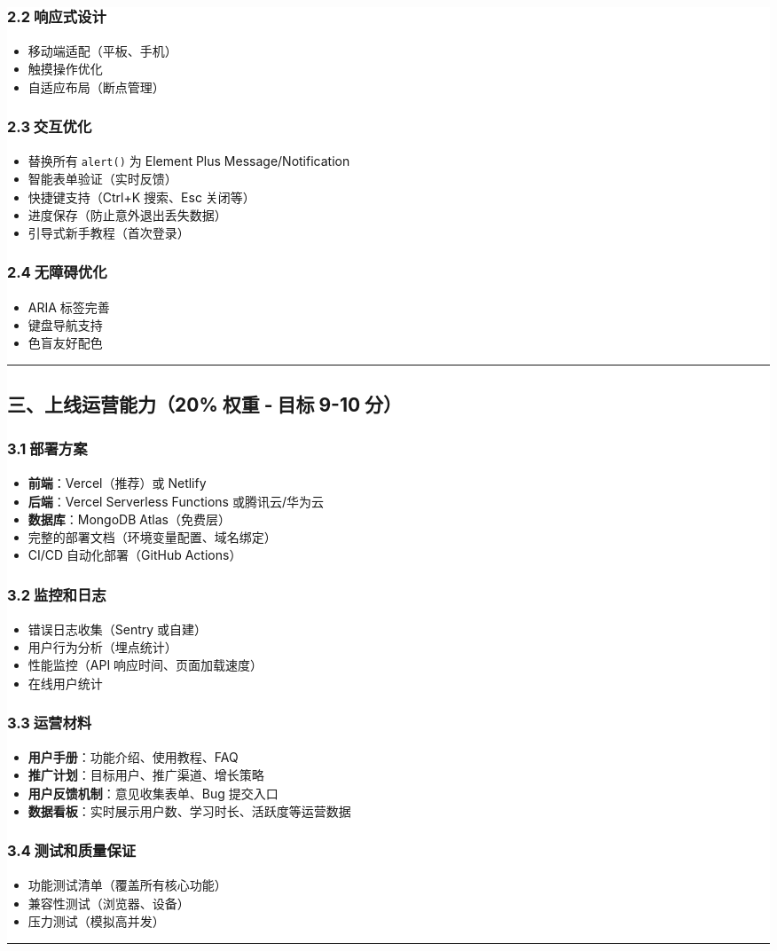 ### 2.2 响应式设计

- 移动端适配（平板、手机）
- 触摸操作优化
- 自适应布局（断点管理）

### 2.3 交互优化

- 替换所有 `alert()` 为 Element Plus Message/Notification
- 智能表单验证（实时反馈）
- 快捷键支持（Ctrl+K 搜索、Esc 关闭等）
- 进度保存（防止意外退出丢失数据）
- 引导式新手教程（首次登录）

### 2.4 无障碍优化

- ARIA 标签完善
- 键盘导航支持
- 色盲友好配色

---

## 三、上线运营能力（20% 权重 - 目标 9-10 分）

### 3.1 部署方案

- **前端**：Vercel（推荐）或 Netlify
- **后端**：Vercel Serverless Functions 或腾讯云/华为云
- **数据库**：MongoDB Atlas（免费层）
- 完整的部署文档（环境变量配置、域名绑定）
- CI/CD 自动化部署（GitHub Actions）

### 3.2 监控和日志

- 错误日志收集（Sentry 或自建）
- 用户行为分析（埋点统计）
- 性能监控（API 响应时间、页面加载速度）
- 在线用户统计

### 3.3 运营材料

- **用户手册**：功能介绍、使用教程、FAQ
- **推广计划**：目标用户、推广渠道、增长策略
- **用户反馈机制**：意见收集表单、Bug 提交入口
- **数据看板**：实时展示用户数、学习时长、活跃度等运营数据

### 3.4 测试和质量保证

- 功能测试清单（覆盖所有核心功能）
- 兼容性测试（浏览器、设备）
- 压力测试（模拟高并发）

---